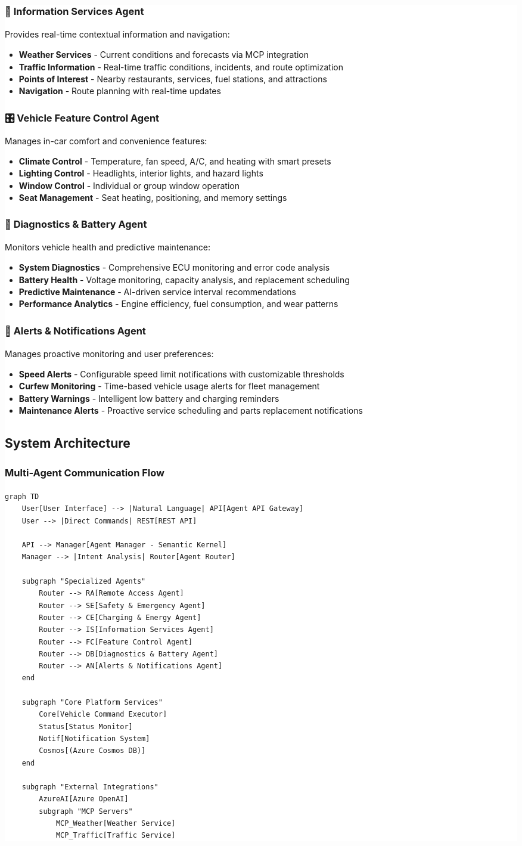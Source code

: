 ### 📍 **Information Services Agent**
Provides real-time contextual information and navigation:
- **Weather Services** - Current conditions and forecasts via MCP integration
- **Traffic Information** - Real-time traffic conditions, incidents, and route optimization
- **Points of Interest** - Nearby restaurants, services, fuel stations, and attractions
- **Navigation** - Route planning with real-time updates

### 🎛️ **Vehicle Feature Control Agent**
Manages in-car comfort and convenience features:
- **Climate Control** - Temperature, fan speed, A/C, and heating with smart presets
- **Lighting Control** - Headlights, interior lights, and hazard lights
- **Window Control** - Individual or group window operation
- **Seat Management** - Seat heating, positioning, and memory settings

### 🔧 **Diagnostics & Battery Agent**
Monitors vehicle health and predictive maintenance:
- **System Diagnostics** - Comprehensive ECU monitoring and error code analysis
- **Battery Health** - Voltage monitoring, capacity analysis, and replacement scheduling
- **Predictive Maintenance** - AI-driven service interval recommendations
- **Performance Analytics** - Engine efficiency, fuel consumption, and wear patterns

### 🔔 **Alerts & Notifications Agent**
Manages proactive monitoring and user preferences:
- **Speed Alerts** - Configurable speed limit notifications with customizable thresholds
- **Curfew Monitoring** - Time-based vehicle usage alerts for fleet management
- **Battery Warnings** - Intelligent low battery and charging reminders
- **Maintenance Alerts** - Proactive service scheduling and parts replacement notifications

## System Architecture

### Multi-Agent Communication Flow

```mermaid
graph TD
    User[User Interface] --> |Natural Language| API[Agent API Gateway]
    User --> |Direct Commands| REST[REST API]
    
    API --> Manager[Agent Manager - Semantic Kernel]
    Manager --> |Intent Analysis| Router[Agent Router]
    
    subgraph "Specialized Agents"
        Router --> RA[Remote Access Agent]
        Router --> SE[Safety & Emergency Agent]
        Router --> CE[Charging & Energy Agent]
        Router --> IS[Information Services Agent]
        Router --> FC[Feature Control Agent]
        Router --> DB[Diagnostics & Battery Agent]
        Router --> AN[Alerts & Notifications Agent]
    end
    
    subgraph "Core Platform Services"
        Core[Vehicle Command Executor]
        Status[Status Monitor]
        Notif[Notification System]
        Cosmos[(Azure Cosmos DB)]
    end
    
    subgraph "External Integrations"
        AzureAI[Azure OpenAI]
        subgraph "MCP Servers"
            MCP_Weather[Weather Service]
            MCP_Traffic[Traffic Service]
```